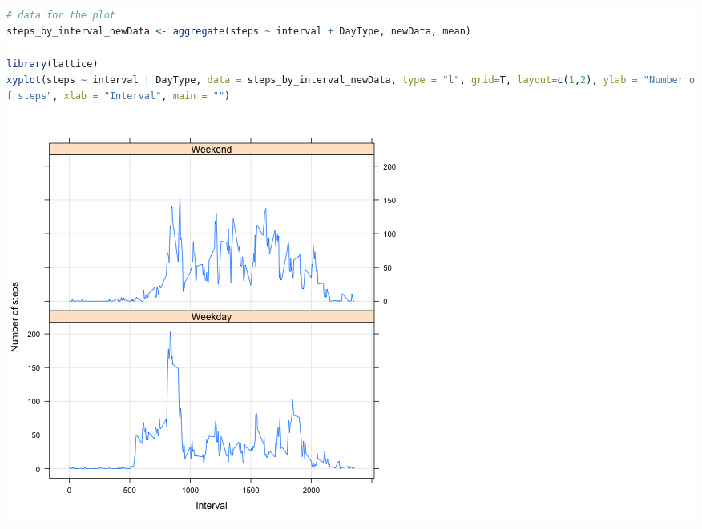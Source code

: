 
```r
# data for the plot
steps_by_interval_newData <- aggregate(steps ~ interval + DayType, newData, mean)

library(lattice)
xyplot(steps ~ interval | DayType, data = steps_by_interval_newData, type = "l", grid=T, layout=c(1,2), ylab = "Number of steps", xlab = "Interval", main = "")
```

![plot of chunk unnamed-chunk-14](figure/unnamed-chunk-14-1.png)
